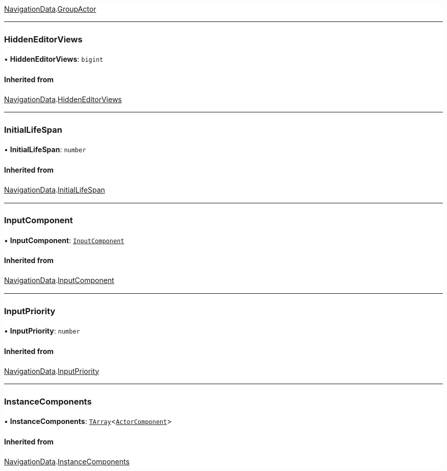 [NavigationData](ue_ue.NavigationData.md).[GroupActor](ue_ue.NavigationData.md#groupactor)

___

### HiddenEditorViews

• **HiddenEditorViews**: `bigint`

#### Inherited from

[NavigationData](ue_ue.NavigationData.md).[HiddenEditorViews](ue_ue.NavigationData.md#hiddeneditorviews)

___

### InitialLifeSpan

• **InitialLifeSpan**: `number`

#### Inherited from

[NavigationData](ue_ue.NavigationData.md).[InitialLifeSpan](ue_ue.NavigationData.md#initiallifespan)

___

### InputComponent

• **InputComponent**: [`InputComponent`](ue_ue.InputComponent.md)

#### Inherited from

[NavigationData](ue_ue.NavigationData.md).[InputComponent](ue_ue.NavigationData.md#inputcomponent)

___

### InputPriority

• **InputPriority**: `number`

#### Inherited from

[NavigationData](ue_ue.NavigationData.md).[InputPriority](ue_ue.NavigationData.md#inputpriority)

___

### InstanceComponents

• **InstanceComponents**: [`TArray`](../interfaces/ue_puerts.TArray.md)<[`ActorComponent`](ue_ue.ActorComponent.md)\>

#### Inherited from

[NavigationData](ue_ue.NavigationData.md).[InstanceComponents](ue_ue.NavigationData.md#instancecomponents)
